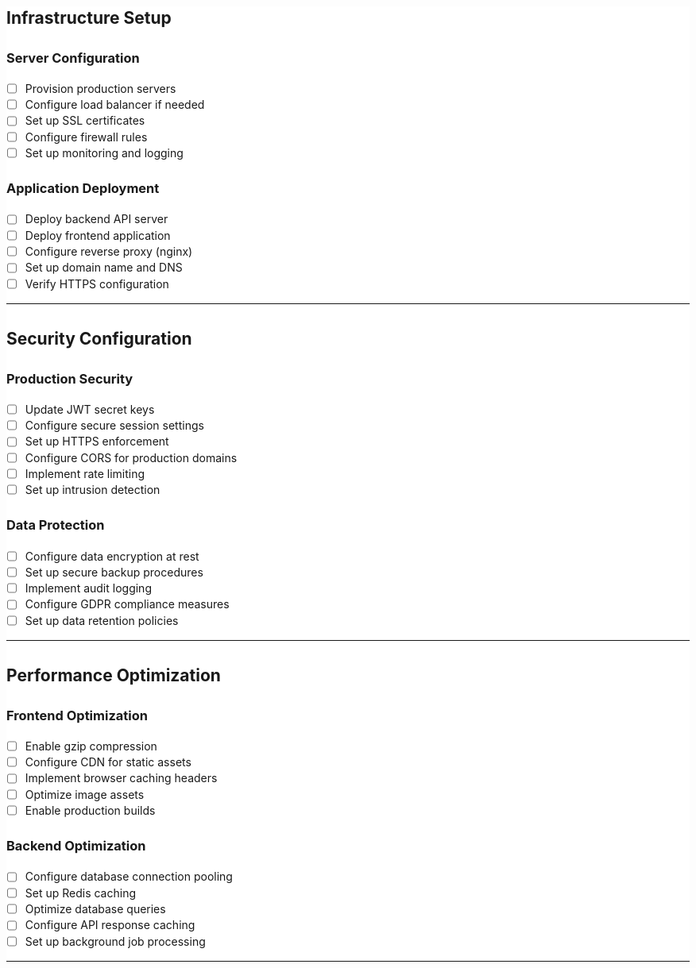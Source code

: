 
## Infrastructure Setup

### Server Configuration
- [ ] Provision production servers
- [ ] Configure load balancer if needed
- [ ] Set up SSL certificates
- [ ] Configure firewall rules
- [ ] Set up monitoring and logging

### Application Deployment
- [ ] Deploy backend API server
- [ ] Deploy frontend application
- [ ] Configure reverse proxy (nginx)
- [ ] Set up domain name and DNS
- [ ] Verify HTTPS configuration

---

## Security Configuration

### Production Security
- [ ] Update JWT secret keys
- [ ] Configure secure session settings
- [ ] Set up HTTPS enforcement
- [ ] Configure CORS for production domains
- [ ] Implement rate limiting
- [ ] Set up intrusion detection

### Data Protection
- [ ] Configure data encryption at rest
- [ ] Set up secure backup procedures
- [ ] Implement audit logging
- [ ] Configure GDPR compliance measures
- [ ] Set up data retention policies

---

## Performance Optimization

### Frontend Optimization
- [ ] Enable gzip compression
- [ ] Configure CDN for static assets
- [ ] Implement browser caching headers
- [ ] Optimize image assets
- [ ] Enable production builds

### Backend Optimization  
- [ ] Configure database connection pooling
- [ ] Set up Redis caching
- [ ] Optimize database queries
- [ ] Configure API response caching
- [ ] Set up background job processing

---
